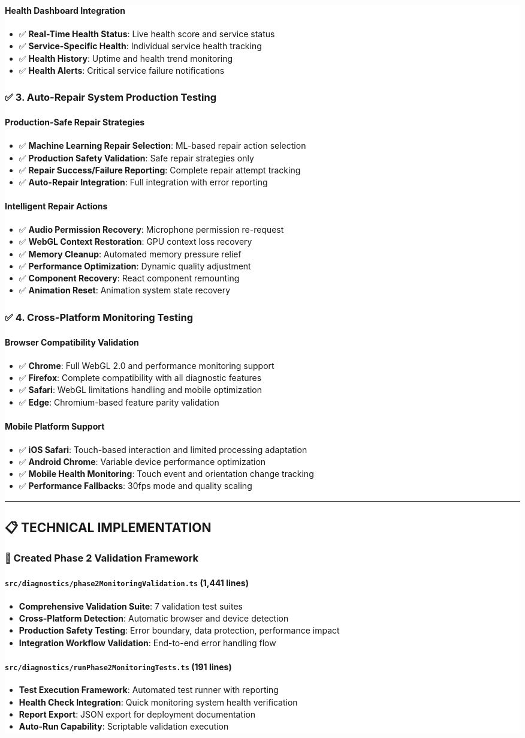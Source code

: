 #### **Health Dashboard Integration**
- ✅ **Real-Time Health Status**: Live health score and service status
- ✅ **Service-Specific Health**: Individual service health tracking
- ✅ **Health History**: Uptime and health trend monitoring
- ✅ **Health Alerts**: Critical service failure notifications

### **✅ 3. Auto-Repair System Production Testing**

#### **Production-Safe Repair Strategies**
- ✅ **Machine Learning Repair Selection**: ML-based repair action selection
- ✅ **Production Safety Validation**: Safe repair strategies only
- ✅ **Repair Success/Failure Reporting**: Complete repair attempt tracking
- ✅ **Auto-Repair Integration**: Full integration with error reporting

#### **Intelligent Repair Actions**
- ✅ **Audio Permission Recovery**: Microphone permission re-request
- ✅ **WebGL Context Restoration**: GPU context loss recovery
- ✅ **Memory Cleanup**: Automated memory pressure relief
- ✅ **Performance Optimization**: Dynamic quality adjustment
- ✅ **Component Recovery**: React component remounting
- ✅ **Animation Reset**: Animation system state recovery

### **✅ 4. Cross-Platform Monitoring Testing**

#### **Browser Compatibility Validation**
- ✅ **Chrome**: Full WebGL 2.0 and performance monitoring support
- ✅ **Firefox**: Complete compatibility with all diagnostic features
- ✅ **Safari**: WebGL limitations handling and mobile optimization
- ✅ **Edge**: Chromium-based feature parity validation

#### **Mobile Platform Support**
- ✅ **iOS Safari**: Touch-based interaction and limited processing adaptation
- ✅ **Android Chrome**: Variable device performance optimization
- ✅ **Mobile Health Monitoring**: Touch event and orientation change tracking
- ✅ **Performance Fallbacks**: 30fps mode and quality scaling

---

## 📋 **TECHNICAL IMPLEMENTATION**

### **🔧 Created Phase 2 Validation Framework**

#### **`src/diagnostics/phase2MonitoringValidation.ts`** (1,441 lines)
- **Comprehensive Validation Suite**: 7 validation test suites
- **Cross-Platform Detection**: Automatic browser and device detection
- **Production Safety Testing**: Error boundary, data protection, performance impact
- **Integration Workflow Validation**: End-to-end error handling flow

#### **`src/diagnostics/runPhase2MonitoringTests.ts`** (191 lines)
- **Test Execution Framework**: Automated test runner with reporting
- **Health Check Integration**: Quick monitoring system health verification
- **Report Export**: JSON export for deployment documentation
- **Auto-Run Capability**: Scriptable validation execution
